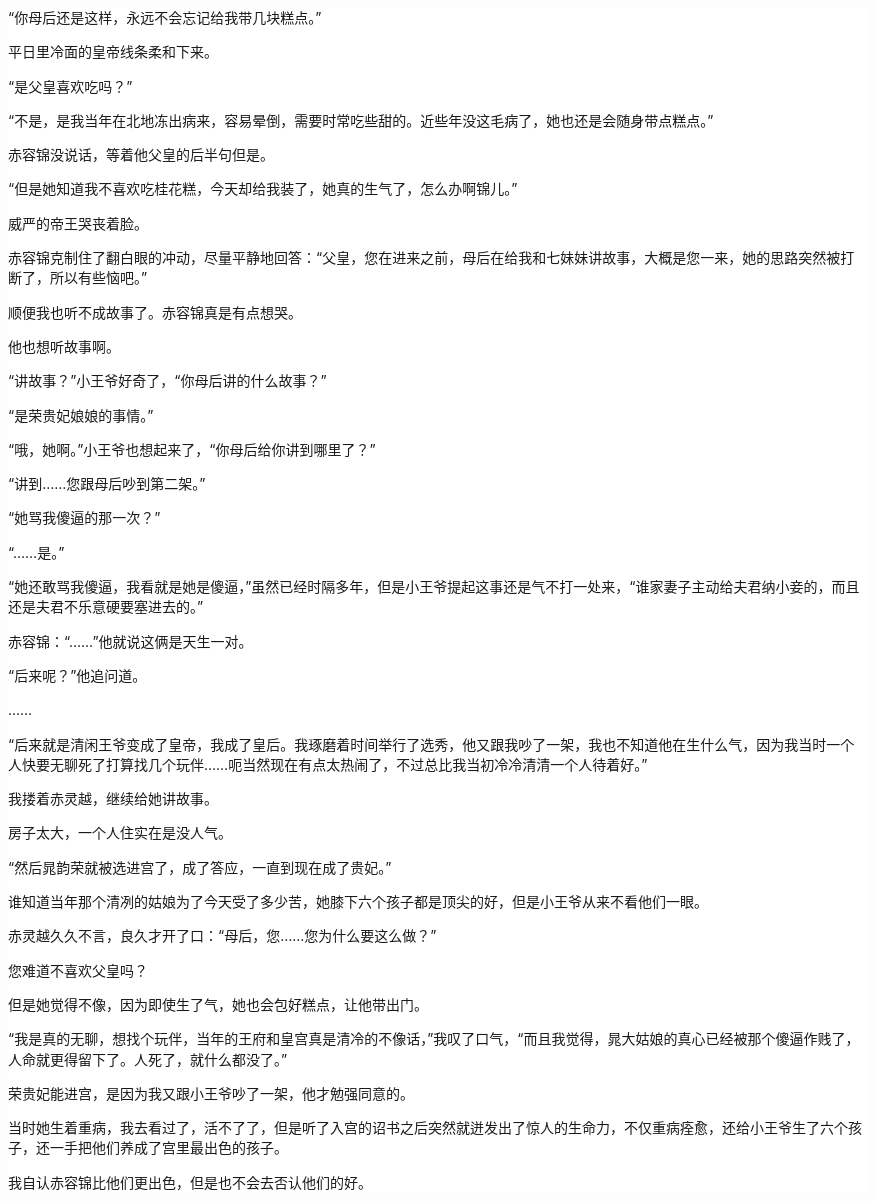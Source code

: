 “你母后还是这样，永远不会忘记给我带几块糕点。”

平日里冷面的皇帝线条柔和下来。

“是父皇喜欢吃吗？”

“不是，是我当年在北地冻出病来，容易晕倒，需要时常吃些甜的。近些年没这毛病了，她也还是会随身带点糕点。”

赤容锦没说话，等着他父皇的后半句但是。

“但是她知道我不喜欢吃桂花糕，今天却给我装了，她真的生气了，怎么办啊锦儿。”

威严的帝王哭丧着脸。

赤容锦克制住了翻白眼的冲动，尽量平静地回答：“父皇，您在进来之前，母后在给我和七妹妹讲故事，大概是您一来，她的思路突然被打断了，所以有些恼吧。”

顺便我也听不成故事了。赤容锦真是有点想哭。

他也想听故事啊。

“讲故事？”小王爷好奇了，“你母后讲的什么故事？”

“是荣贵妃娘娘的事情。”

“哦，她啊。”小王爷也想起来了，“你母后给你讲到哪里了？”

“讲到……您跟母后吵到第二架。”

“她骂我傻逼的那一次？”

“……是。”

“她还敢骂我傻逼，我看就是她是傻逼，”虽然已经时隔多年，但是小王爷提起这事还是气不打一处来，“谁家妻子主动给夫君纳小妾的，而且还是夫君不乐意硬要塞进去的。”

赤容锦：“……”他就说这俩是天生一对。

“后来呢？”他追问道。

……

“后来就是清闲王爷变成了皇帝，我成了皇后。我琢磨着时间举行了选秀，他又跟我吵了一架，我也不知道他在生什么气，因为我当时一个人快要无聊死了打算找几个玩伴……呃当然现在有点太热闹了，不过总比我当初冷冷清清一个人待着好。”

我搂着赤灵越，继续给她讲故事。

房子太大，一个人住实在是没人气。

“然后晁韵荣就被选进宫了，成了答应，一直到现在成了贵妃。”

谁知道当年那个清冽的姑娘为了今天受了多少苦，她膝下六个孩子都是顶尖的好，但是小王爷从来不看他们一眼。

赤灵越久久不言，良久才开了口：“母后，您……您为什么要这么做？”

您难道不喜欢父皇吗？

但是她觉得不像，因为即使生了气，她也会包好糕点，让他带出门。

“我是真的无聊，想找个玩伴，当年的王府和皇宫真是清冷的不像话，”我叹了口气，“而且我觉得，晁大姑娘的真心已经被那个傻逼作贱了，人命就更得留下了。人死了，就什么都没了。”

荣贵妃能进宫，是因为我又跟小王爷吵了一架，他才勉强同意的。

当时她生着重病，我去看过了，活不了了，但是听了入宫的诏书之后突然就迸发出了惊人的生命力，不仅重病痊愈，还给小王爷生了六个孩子，还一手把他们养成了宫里最出色的孩子。

我自认赤容锦比他们更出色，但是也不会去否认他们的好。
